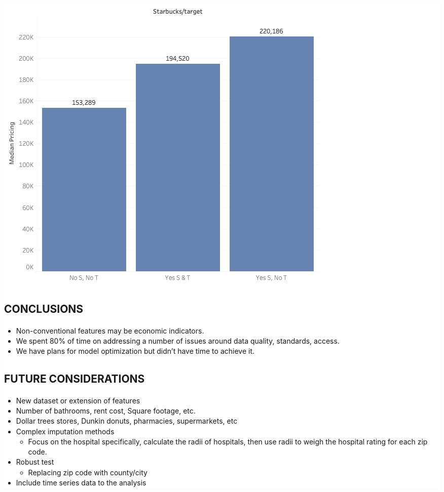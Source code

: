 ![](./img/starbucksinfluence.png)

## CONCLUSIONS
- Non-conventional features may be economic indicators.
- We spent 80% of time on addressing a number of issues around data quality, standards, access.
- We have plans for model optimization but didn’t have time to achieve it.

## FUTURE CONSIDERATIONS 
- New dataset or extension of features
- Number of bathrooms, rent cost, Square footage, etc.
- Dollar trees stores, Dunkin donuts, pharmacies, supermarkets, etc
- Complex imputation methods
    - Focus on the hospital specifically, calculate the radii of hospitals, then use radii to weigh the hospital rating for each zip code.
- Robust test
    - Replacing zip code with county/city
- Include time series data to the analysis